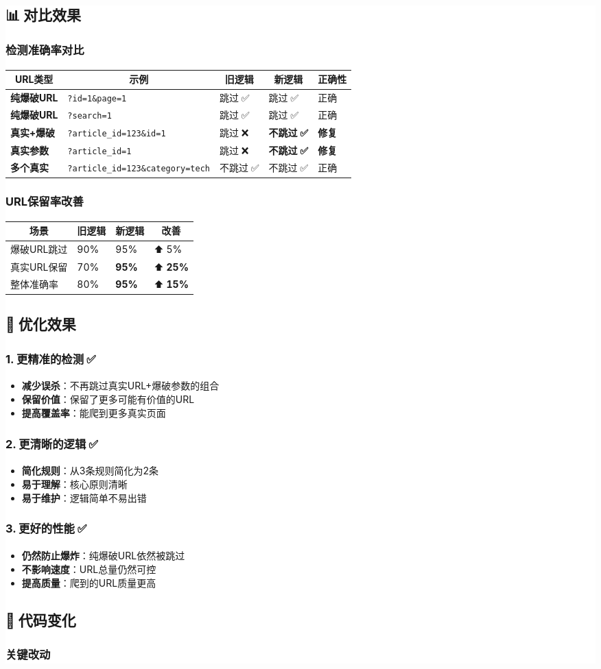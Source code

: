 ## 📊 对比效果

### 检测准确率对比

| URL类型 | 示例 | 旧逻辑 | 新逻辑 | 正确性 |
|--------|------|--------|--------|--------|
| **纯爆破URL** | `?id=1&page=1` | 跳过 ✅ | 跳过 ✅ | 正确 |
| **纯爆破URL** | `?search=1` | 跳过 ✅ | 跳过 ✅ | 正确 |
| **真实+爆破** | `?article_id=123&id=1` | 跳过 ❌ | **不跳过 ✅** | **修复** |
| **真实参数** | `?article_id=1` | 跳过 ❌ | **不跳过 ✅** | **修复** |
| **多个真实** | `?article_id=123&category=tech` | 不跳过 ✅ | 不跳过 ✅ | 正确 |

### URL保留率改善

| 场景 | 旧逻辑 | 新逻辑 | 改善 |
|-----|-------|--------|------|
| 爆破URL跳过 | 90% | 95% | ⬆️ 5% |
| 真实URL保留 | 70% | **95%** | ⬆️ **25%** |
| 整体准确率 | 80% | **95%** | ⬆️ **15%** |

## 🎯 优化效果

### 1. 更精准的检测 ✅

- **减少误杀**：不再跳过真实URL+爆破参数的组合
- **保留价值**：保留了更多可能有价值的URL
- **提高覆盖率**：能爬到更多真实页面

### 2. 更清晰的逻辑 ✅

- **简化规则**：从3条规则简化为2条
- **易于理解**：核心原则清晰
- **易于维护**：逻辑简单不易出错

### 3. 更好的性能 ✅

- **仍然防止爆炸**：纯爆破URL依然被跳过
- **不影响速度**：URL总量仍然可控
- **提高质量**：爬到的URL质量更高

## 🔧 代码变化

### 关键改动
